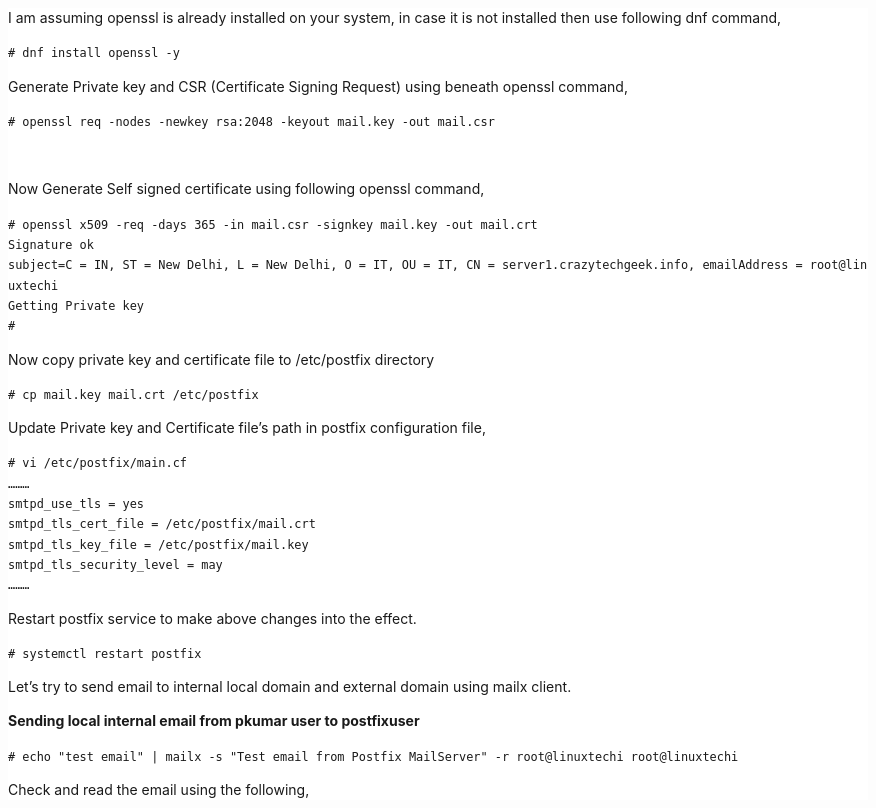 I am assuming openssl is already installed on your system, in case it is not installed then use following dnf command,

```
# dnf install openssl -y
```

Generate Private key and CSR (Certificate Signing Request) using beneath openssl command,

```
# openssl req -nodes -newkey rsa:2048 -keyout mail.key -out mail.csr
```

![Postfix-Key-CSR-CentOS8][1]

Now Generate Self signed certificate using following openssl command,

```
# openssl x509 -req -days 365 -in mail.csr -signkey mail.key -out mail.crt
Signature ok
subject=C = IN, ST = New Delhi, L = New Delhi, O = IT, OU = IT, CN = server1.crazytechgeek.info, emailAddress = root@linuxtechi
Getting Private key
#
```

Now copy private key and certificate file to /etc/postfix directory

```
# cp mail.key mail.crt /etc/postfix
```

Update Private key and Certificate file’s path in postfix configuration file,

```
# vi /etc/postfix/main.cf
………
smtpd_use_tls = yes
smtpd_tls_cert_file = /etc/postfix/mail.crt
smtpd_tls_key_file = /etc/postfix/mail.key
smtpd_tls_security_level = may
………
```

Restart postfix service to make above changes into the effect.

```
# systemctl restart postfix
```

Let’s try to send email to internal local domain and external domain using mailx client.

**Sending local internal email from pkumar user to postfixuser**

```
# echo "test email" | mailx -s "Test email from Postfix MailServer" -r root@linuxtechi root@linuxtechi
```

Check and read the email using the following,


[#]: collector: (lujun9972)
[#]: translator: (geekpi)
[#]: reviewer: ( )
[#]: publisher: ( )
[#]: url: ( )
[#]: subject: (How to install and Configure Postfix Mail Server on CentOS 8)
[#]: via: (https://www.linuxtechi.com/install-configure-postfix-mailserver-centos-8/)
[#]: author: (James Kiarie https://www.linuxtechi.com/author/james/)
[a]: https://www.linuxtechi.com/author/james/
[b]: https://github.com/lujun9972
[1]: data:image/gif;base64,R0lGODlhAQABAIAAAAAAAP///yH5BAEAAAAALAAAAAABAAEAAAIBRAA7
[2]: https://www.linuxtechi.com/wp-content/uploads/2019/11/Install-configure-Postfx-Server-CentOS8.jpg
[3]: https://www.linuxtechi.com/wp-content/uploads/2019/11/Install-Postfix-Centos8.png
[4]: https://www.linuxtechi.com/cdn-cgi/l/email-protection
[5]: http://www.facebook.com/sharer.php?u=https%3A%2F%2Fwww.linuxtechi.com%2Finstall-configure-postfix-mailserver-centos-8%2F&t=How%20to%20install%20and%20Configure%20Postfix%20Mail%20Server%20on%20CentOS%208
[6]: http://twitter.com/share?text=How%20to%20install%20and%20Configure%20Postfix%20Mail%20Server%20on%20CentOS%208&url=https%3A%2F%2Fwww.linuxtechi.com%2Finstall-configure-postfix-mailserver-centos-8%2F&via=Linuxtechi
[7]: http://www.linkedin.com/shareArticle?mini=true&url=https%3A%2F%2Fwww.linuxtechi.com%2Finstall-configure-postfix-mailserver-centos-8%2F&title=How%20to%20install%20and%20Configure%20Postfix%20Mail%20Server%20on%20CentOS%208
[8]: http://www.reddit.com/submit?url=https%3A%2F%2Fwww.linuxtechi.com%2Finstall-configure-postfix-mailserver-centos-8%2F&title=How%20to%20install%20and%20Configure%20Postfix%20Mail%20Server%20on%20CentOS%208